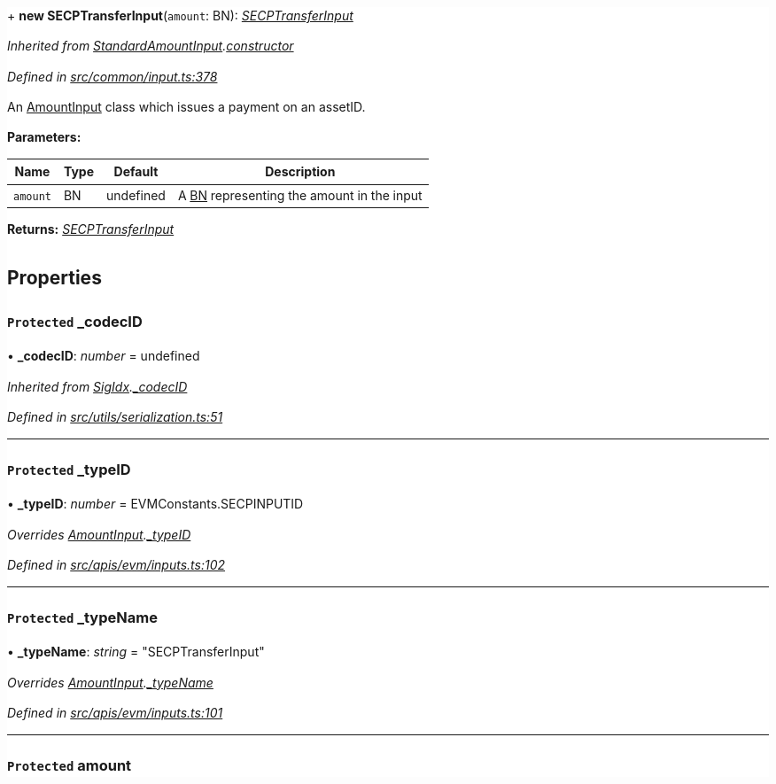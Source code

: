 \+ **new SECPTransferInput**(`amount`: BN): _[SECPTransferInput](api_evm_inputs.secptransferinput)_

_Inherited from [StandardAmountInput](common_inputs.standardamountinput).[constructor](common_inputs.standardamountinput#constructor)_

_Defined in [src/common/input.ts:378](https://github.com/chain4travel/caminojs/blob/3883166/src/common/input.ts#L378)_

An [AmountInput](api_evm_inputs.amountinput) class which issues a payment on an assetID.

**Parameters:**

| Name     | Type | Default   | Description                                                                    |
| -------- | ---- | --------- | ------------------------------------------------------------------------------ |
| `amount` | BN   | undefined | A [BN](https://github.com/indutny/bn.js/) representing the amount in the input |

**Returns:** _[SECPTransferInput](api_evm_inputs.secptransferinput)_

## Properties

### `Protected` \_codecID

• **\_codecID**: _number_ = undefined

_Inherited from [SigIdx](common_signature.sigidx).[\_codecID](common_signature.sigidx#protected-_codecid)_

_Defined in [src/utils/serialization.ts:51](https://github.com/chain4travel/caminojs/blob/3883166/src/utils/serialization.ts#L51)_

---

### `Protected` \_typeID

• **\_typeID**: _number_ = EVMConstants.SECPINPUTID

_Overrides [AmountInput](api_evm_inputs.amountinput).[\_typeID](api_evm_inputs.amountinput#protected-_typeid)_

_Defined in [src/apis/evm/inputs.ts:102](https://github.com/chain4travel/caminojs/blob/3883166/src/apis/evm/inputs.ts#L102)_

---

### `Protected` \_typeName

• **\_typeName**: _string_ = "SECPTransferInput"

_Overrides [AmountInput](api_evm_inputs.amountinput).[\_typeName](api_evm_inputs.amountinput#protected-_typename)_

_Defined in [src/apis/evm/inputs.ts:101](https://github.com/chain4travel/caminojs/blob/3883166/src/apis/evm/inputs.ts#L101)_

---

### `Protected` amount
